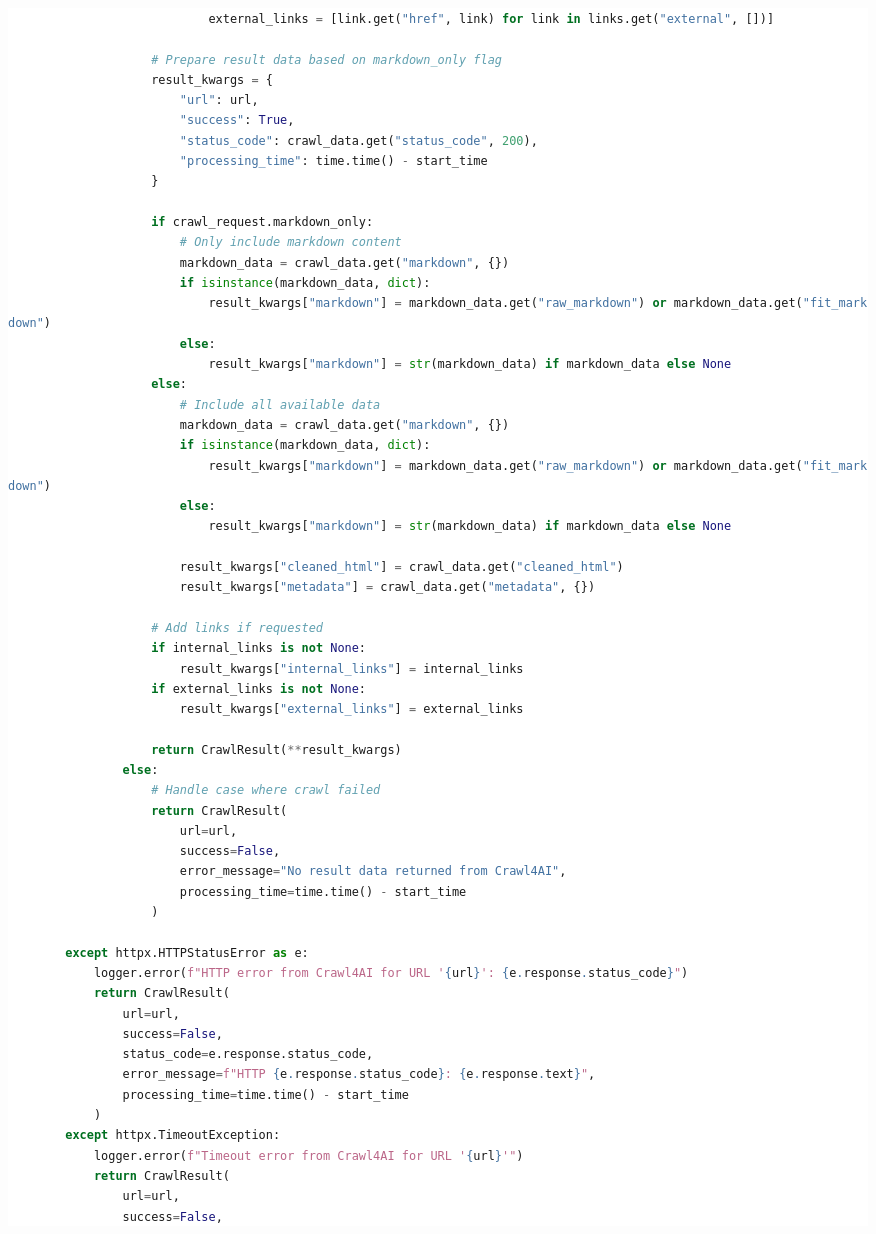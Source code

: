 ```python
                            external_links = [link.get("href", link) for link in links.get("external", [])]
                    
                    # Prepare result data based on markdown_only flag
                    result_kwargs = {
                        "url": url,
                        "success": True,
                        "status_code": crawl_data.get("status_code", 200),
                        "processing_time": time.time() - start_time
                    }
                    
                    if crawl_request.markdown_only:
                        # Only include markdown content
                        markdown_data = crawl_data.get("markdown", {})
                        if isinstance(markdown_data, dict):
                            result_kwargs["markdown"] = markdown_data.get("raw_markdown") or markdown_data.get("fit_markdown")
                        else:
                            result_kwargs["markdown"] = str(markdown_data) if markdown_data else None
                    else:
                        # Include all available data
                        markdown_data = crawl_data.get("markdown", {})
                        if isinstance(markdown_data, dict):
                            result_kwargs["markdown"] = markdown_data.get("raw_markdown") or markdown_data.get("fit_markdown")
                        else:
                            result_kwargs["markdown"] = str(markdown_data) if markdown_data else None
                        
                        result_kwargs["cleaned_html"] = crawl_data.get("cleaned_html")
                        result_kwargs["metadata"] = crawl_data.get("metadata", {})
                    
                    # Add links if requested
                    if internal_links is not None:
                        result_kwargs["internal_links"] = internal_links
                    if external_links is not None:
                        result_kwargs["external_links"] = external_links
                    
                    return CrawlResult(**result_kwargs)
                else:
                    # Handle case where crawl failed
                    return CrawlResult(
                        url=url,
                        success=False,
                        error_message="No result data returned from Crawl4AI",
                        processing_time=time.time() - start_time
                    )
                
        except httpx.HTTPStatusError as e:
            logger.error(f"HTTP error from Crawl4AI for URL '{url}': {e.response.status_code}")
            return CrawlResult(
                url=url,
                success=False,
                status_code=e.response.status_code,
                error_message=f"HTTP {e.response.status_code}: {e.response.text}",
                processing_time=time.time() - start_time
            )
        except httpx.TimeoutException:
            logger.error(f"Timeout error from Crawl4AI for URL '{url}'")
            return CrawlResult(
                url=url,
                success=False,
```